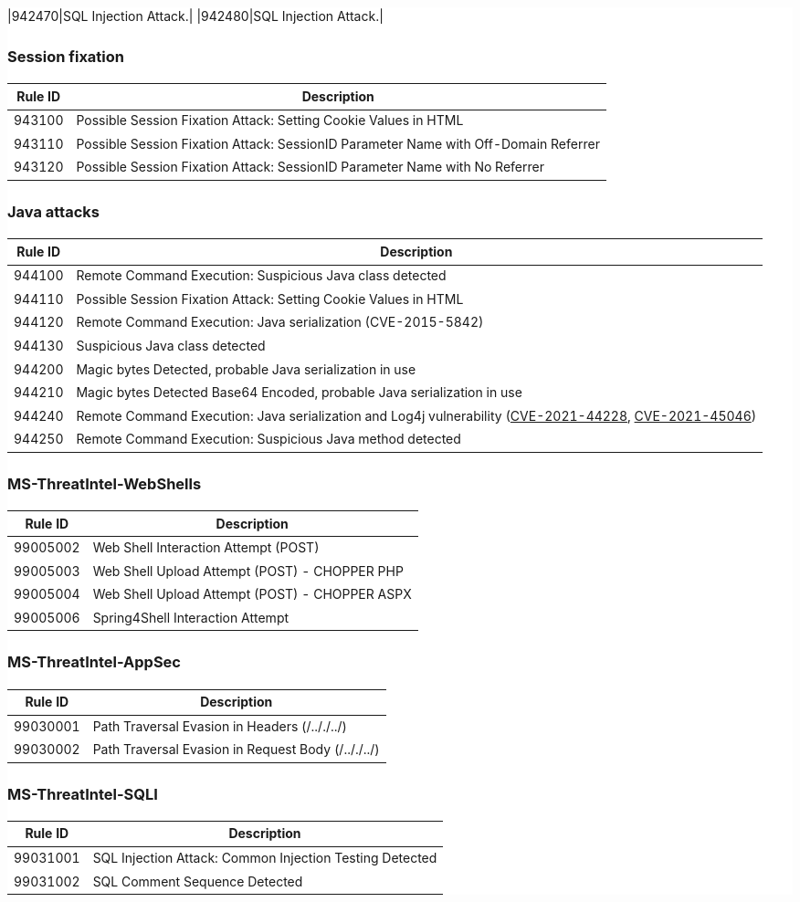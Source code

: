|942470|SQL Injection Attack.|
|942480|SQL Injection Attack.|

### <a name="drs943-11"></a> Session fixation
|Rule ID|Description|
|---|---|
|943100|Possible Session Fixation Attack: Setting Cookie Values in HTML|
|943110|Possible Session Fixation Attack: SessionID Parameter Name with Off-Domain Referrer|
|943120|Possible Session Fixation Attack: SessionID Parameter Name with No Referrer|

### <a name="drs944-11"></a> Java attacks
|Rule ID|Description|
|---|---|
|944100|Remote Command Execution: Suspicious Java class detected|
|944110|Possible Session Fixation Attack: Setting Cookie Values in HTML|
|944120|Remote Command Execution: Java serialization (CVE-2015-5842)|
|944130|Suspicious Java class detected|
|944200|Magic bytes Detected, probable Java serialization in use|
|944210|Magic bytes Detected Base64 Encoded, probable Java serialization in use|
|944240|Remote Command Execution: Java serialization and Log4j vulnerability ([CVE-2021-44228](https://www.cve.org/CVERecord?id=CVE-2021-44228), [CVE-2021-45046](https://cve.mitre.org/cgi-bin/cvename.cgi?name=CVE-2021-45046))|
|944250|Remote Command Execution: Suspicious Java method detected|

### <a name="drs9905-11"></a> MS-ThreatIntel-WebShells
|Rule ID|Description|
|---|---|
|99005002|Web Shell Interaction Attempt (POST)|
|99005003|Web Shell Upload Attempt (POST) - CHOPPER PHP|
|99005004|Web Shell Upload Attempt (POST) - CHOPPER ASPX|
|99005006|Spring4Shell Interaction Attempt|

### <a name="drs9903-11"></a> MS-ThreatIntel-AppSec
|Rule ID|Description|
|---|---|
|99030001|Path Traversal Evasion in Headers (/.././../)|
|99030002|Path Traversal Evasion in Request Body (/.././../)|

### <a name="drs99031-11"></a> MS-ThreatIntel-SQLI
|Rule ID|Description|
|---|---|
|99031001|SQL Injection Attack: Common Injection Testing Detected|
|99031002|SQL Comment Sequence Detected|
